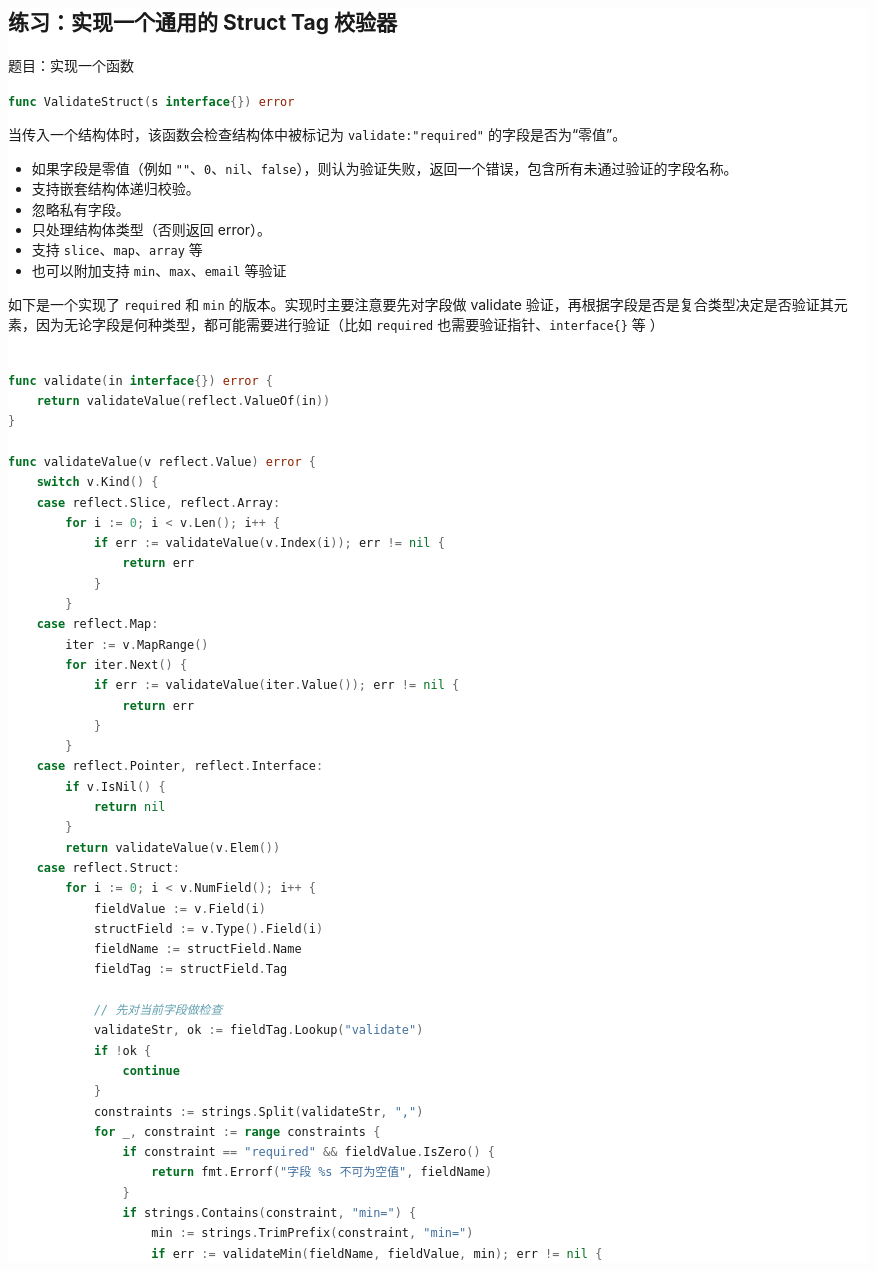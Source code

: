 ## 练习：实现一个通用的 Struct Tag 校验器

题目：实现一个函数

```go
func ValidateStruct(s interface{}) error
```

 当传入一个结构体时，该函数会检查结构体中被标记为 `validate:"required"` 的字段是否为“零值”。

- 如果字段是零值（例如 `""`、`0`、`nil`、`false`），则认为验证失败，返回一个错误，包含所有未通过验证的字段名称。
- 支持嵌套结构体递归校验。
- 忽略私有字段。
- 只处理结构体类型（否则返回 error）。
- 支持 `slice`、`map`、`array` 等
- 也可以附加支持 `min`、`max`、`email` 等验证

如下是一个实现了 `required` 和 `min` 的版本。实现时主要注意要先对字段做 validate 验证，再根据字段是否是复合类型决定是否验证其元素，因为无论字段是何种类型，都可能需要进行验证（比如 `required` 也需要验证指针、`interface{}` 等	）

```go

func validate(in interface{}) error {
	return validateValue(reflect.ValueOf(in))
}

func validateValue(v reflect.Value) error {
	switch v.Kind() {
	case reflect.Slice, reflect.Array:
		for i := 0; i < v.Len(); i++ {
			if err := validateValue(v.Index(i)); err != nil {
				return err
			}
		}
	case reflect.Map:
		iter := v.MapRange()
		for iter.Next() {
			if err := validateValue(iter.Value()); err != nil {
				return err
			}
		}
	case reflect.Pointer, reflect.Interface:
		if v.IsNil() {
			return nil
		}
		return validateValue(v.Elem())
	case reflect.Struct:
		for i := 0; i < v.NumField(); i++ {
			fieldValue := v.Field(i)
			structField := v.Type().Field(i)
			fieldName := structField.Name
			fieldTag := structField.Tag

			// 先对当前字段做检查
			validateStr, ok := fieldTag.Lookup("validate")
			if !ok {
				continue
			}
			constraints := strings.Split(validateStr, ",")
			for _, constraint := range constraints {
				if constraint == "required" && fieldValue.IsZero() {
					return fmt.Errorf("字段 %s 不可为空值", fieldName)
				}
				if strings.Contains(constraint, "min=") {
					min := strings.TrimPrefix(constraint, "min=")
					if err := validateMin(fieldName, fieldValue, min); err != nil {
```